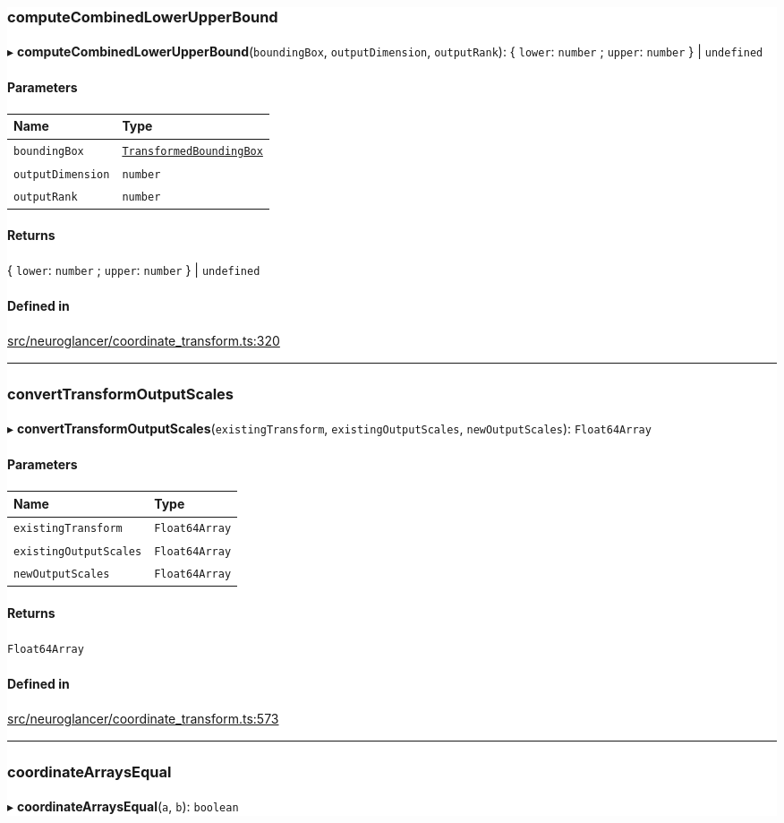 ### computeCombinedLowerUpperBound

▸ **computeCombinedLowerUpperBound**(`boundingBox`, `outputDimension`, `outputRank`): { `lower`: `number` ; `upper`: `number`  } \| `undefined`

#### Parameters

| Name | Type |
| :------ | :------ |
| `boundingBox` | [`TransformedBoundingBox`](../interfaces/coordinate_transform.TransformedBoundingBox.md) |
| `outputDimension` | `number` |
| `outputRank` | `number` |

#### Returns

{ `lower`: `number` ; `upper`: `number`  } \| `undefined`

#### Defined in

[src/neuroglancer/coordinate_transform.ts:320](https://github.com/ActiveBrainAtlas2/neuroglancer/blob/8fef58ad/src/neuroglancer/coordinate_transform.ts#L320)

___

### convertTransformOutputScales

▸ **convertTransformOutputScales**(`existingTransform`, `existingOutputScales`, `newOutputScales`): `Float64Array`

#### Parameters

| Name | Type |
| :------ | :------ |
| `existingTransform` | `Float64Array` |
| `existingOutputScales` | `Float64Array` |
| `newOutputScales` | `Float64Array` |

#### Returns

`Float64Array`

#### Defined in

[src/neuroglancer/coordinate_transform.ts:573](https://github.com/ActiveBrainAtlas2/neuroglancer/blob/8fef58ad/src/neuroglancer/coordinate_transform.ts#L573)

___

### coordinateArraysEqual

▸ **coordinateArraysEqual**(`a`, `b`): `boolean`

